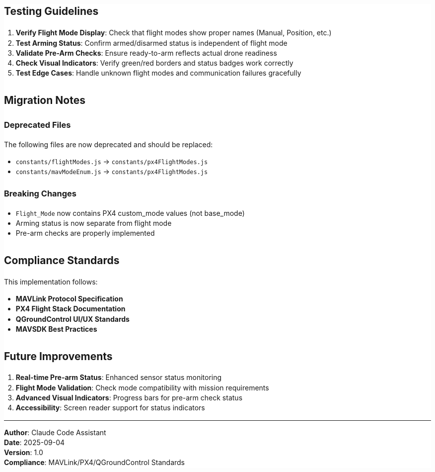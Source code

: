 ## Testing Guidelines

1. **Verify Flight Mode Display**: Check that flight modes show proper names (Manual, Position, etc.)
2. **Test Arming Status**: Confirm armed/disarmed status is independent of flight mode
3. **Validate Pre-Arm Checks**: Ensure ready-to-arm reflects actual drone readiness
4. **Check Visual Indicators**: Verify green/red borders and status badges work correctly
5. **Test Edge Cases**: Handle unknown flight modes and communication failures gracefully

## Migration Notes

### Deprecated Files
The following files are now deprecated and should be replaced:
- `constants/flightModes.js` → `constants/px4FlightModes.js`
- `constants/mavModeEnum.js` → `constants/px4FlightModes.js`

### Breaking Changes
- `Flight_Mode` now contains PX4 custom_mode values (not base_mode)
- Arming status is now separate from flight mode
- Pre-arm checks are properly implemented

## Compliance Standards

This implementation follows:
- **MAVLink Protocol Specification**
- **PX4 Flight Stack Documentation**
- **QGroundControl UI/UX Standards**
- **MAVSDK Best Practices**

## Future Improvements

1. **Real-time Pre-arm Status**: Enhanced sensor status monitoring
2. **Flight Mode Validation**: Check mode compatibility with mission requirements
3. **Advanced Visual Indicators**: Progress bars for pre-arm check status
4. **Accessibility**: Screen reader support for status indicators

---
**Author**: Claude Code Assistant  
**Date**: 2025-09-04  
**Version**: 1.0  
**Compliance**: MAVLink/PX4/QGroundControl Standards